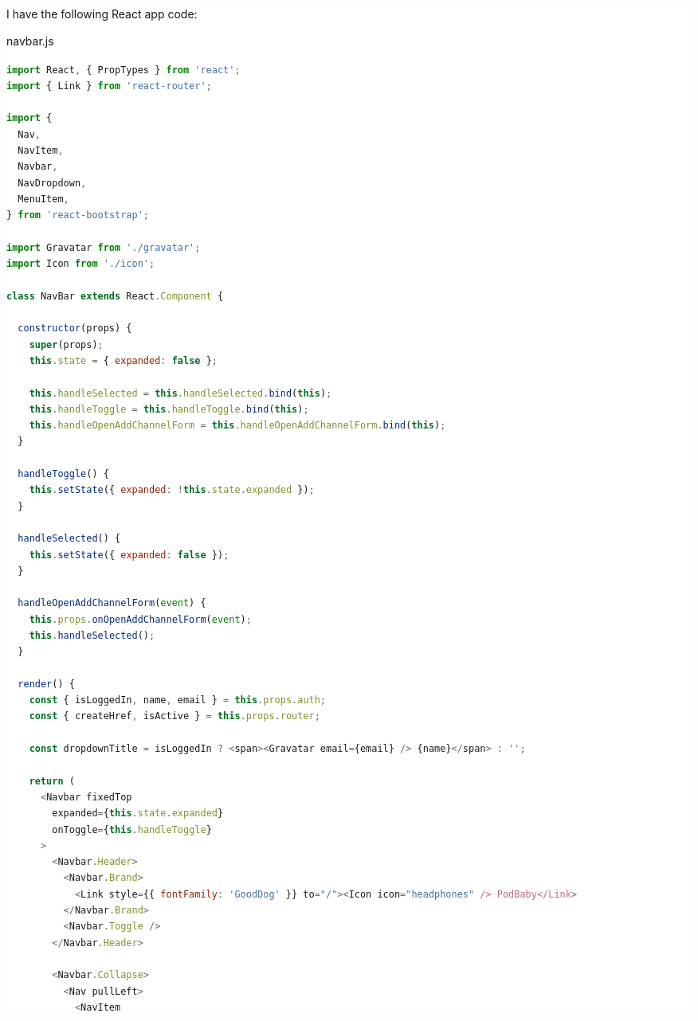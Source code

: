 I have the following React app code:

navbar.js
```js
import React, { PropTypes } from 'react';
import { Link } from 'react-router';

import {
  Nav,
  NavItem,
  Navbar,
  NavDropdown,
  MenuItem,
} from 'react-bootstrap';

import Gravatar from './gravatar';
import Icon from './icon';

class NavBar extends React.Component {

  constructor(props) {
    super(props);
    this.state = { expanded: false };

    this.handleSelected = this.handleSelected.bind(this);
    this.handleToggle = this.handleToggle.bind(this);
    this.handleOpenAddChannelForm = this.handleOpenAddChannelForm.bind(this);
  }

  handleToggle() {
    this.setState({ expanded: !this.state.expanded });
  }

  handleSelected() {
    this.setState({ expanded: false });
  }

  handleOpenAddChannelForm(event) {
    this.props.onOpenAddChannelForm(event);
    this.handleSelected();
  }

  render() {
    const { isLoggedIn, name, email } = this.props.auth;
    const { createHref, isActive } = this.props.router;

    const dropdownTitle = isLoggedIn ? <span><Gravatar email={email} /> {name}</span> : '';

    return (
      <Navbar fixedTop
        expanded={this.state.expanded}
        onToggle={this.handleToggle}
      >
        <Navbar.Header>
          <Navbar.Brand>
            <Link style={{ fontFamily: 'GoodDog' }} to="/"><Icon icon="headphones" /> PodBaby</Link>
          </Navbar.Brand>
          <Navbar.Toggle />
        </Navbar.Header>

        <Navbar.Collapse>
          <Nav pullLeft>
            <NavItem
```